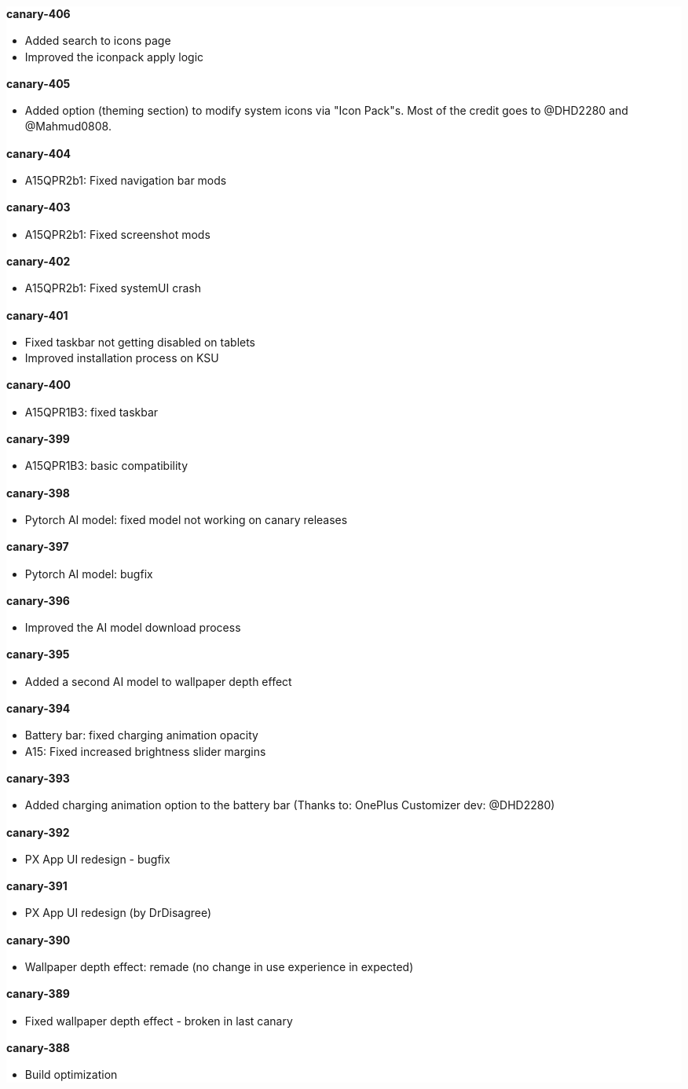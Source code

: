 **canary-406**  
- Added search to icons page  
- Improved the iconpack apply logic  
  
**canary-405**  
- Added option (theming section) to modify system icons via "Icon Pack"s. Most of the credit goes to @DHD2280 and @Mahmud0808.  
  
**canary-404**  
- A15QPR2b1: Fixed navigation bar mods  
  
**canary-403**  
- A15QPR2b1: Fixed screenshot mods  
  
**canary-402**  
- A15QPR2b1: Fixed systemUI crash  
  
**canary-401**  
- Fixed taskbar not getting disabled on tablets  
- Improved installation process on KSU  
  
**canary-400**  
- A15QPR1B3: fixed taskbar  
  
**canary-399**  
- A15QPR1B3: basic compatibility  
  
**canary-398**  
- Pytorch AI model: fixed model not working on canary releases  
  
**canary-397**  
- Pytorch AI model: bugfix  
  
**canary-396**  
- Improved the AI model download process  
  
**canary-395**  
- Added a second AI model to wallpaper depth effect  
  
**canary-394**  
- Battery bar: fixed charging animation opacity  
- A15: Fixed increased brightness slider margins  
  
**canary-393**  
- Added charging animation option to the battery bar (Thanks to: OnePlus Customizer dev: @DHD2280)  
  
**canary-392**  
- PX App UI redesign - bugfix  
  
**canary-391**  
- PX App UI redesign (by DrDisagree)  
  
**canary-390**  
- Wallpaper depth effect: remade (no change in use experience in expected)  
  
**canary-389**  
- Fixed wallpaper depth effect - broken in last canary  
  
**canary-388**  
- Build optimization  
  